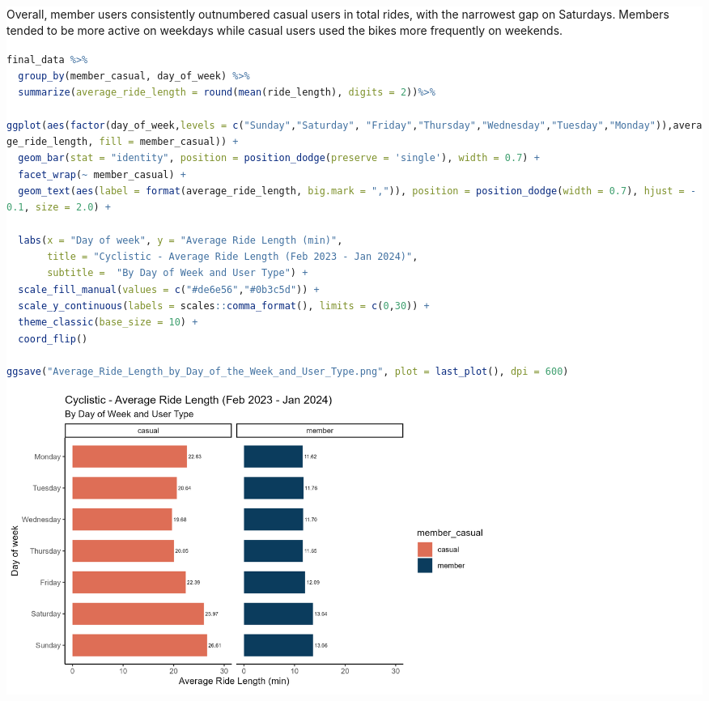 
Overall, member users consistently outnumbered casual users in total rides, with the narrowest gap on Saturdays. Members tended to be more active on weekdays while casual users used the bikes more frequently on weekends.

```r
final_data %>%
  group_by(member_casual, day_of_week) %>% 
  summarize(average_ride_length = round(mean(ride_length), digits = 2))%>% 
  
ggplot(aes(factor(day_of_week,levels = c("Sunday","Saturday", "Friday","Thursday","Wednesday","Tuesday","Monday")),average_ride_length, fill = member_casual)) +
  geom_bar(stat = "identity", position = position_dodge(preserve = 'single'), width = 0.7) +
  facet_wrap(~ member_casual) + 
  geom_text(aes(label = format(average_ride_length, big.mark = ",")), position = position_dodge(width = 0.7), hjust = -0.1, size = 2.0) + 
  
  labs(x = "Day of week", y = "Average Ride Length (min)", 
       title = "Cyclistic - Average Ride Length (Feb 2023 - Jan 2024)", 
       subtitle =  "By Day of Week and User Type") +
  scale_fill_manual(values = c("#de6e56","#0b3c5d")) +
  scale_y_continuous(labels = scales::comma_format(), limits = c(0,30)) +
  theme_classic(base_size = 10) + 
  coord_flip()

ggsave("Average_Ride_Length_by_Day_of_the_Week_and_User_Type.png", plot = last_plot(), dpi = 600)
```
<img src="Images/08_Average_Ride_Length_by_Day_of_the_Week_and_User_Type.png" alt="Alt Text" width="600">
